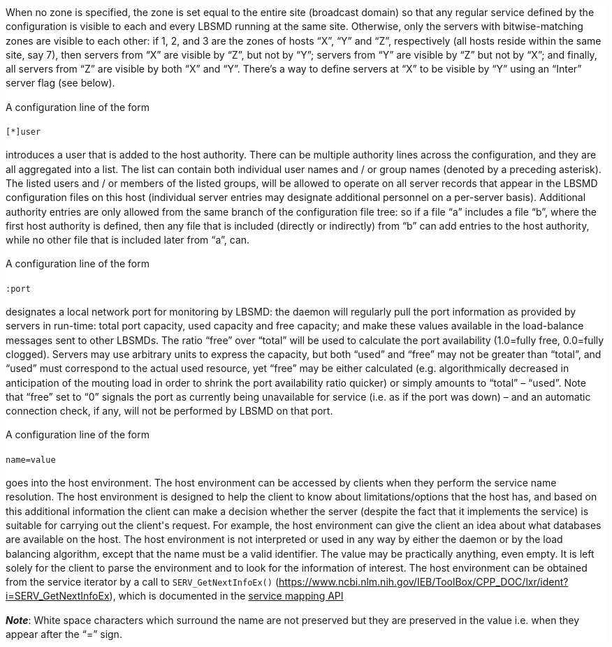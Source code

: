 When no zone is specified, the zone is set equal to the entire site (broadcast domain) so that any regular service defined by the configuration is visible to each and every LBSMD running at the same site. Otherwise, only the servers with bitwise-matching zones are visible to each other: if 1, 2, and 3 are the zones of hosts “X”, “Y” and “Z”, respectively (all hosts reside within the same site, say 7), then servers from “X” are visible by “Z”, but not by “Y”; servers from “Y” are visible by “Z” but not by “X”; and finally, all servers from “Z” are visible by both “X” and “Y”. There’s a way to define servers at “X” to be visible by “Y” using an “Inter” server flag (see below).

A configuration line of the form

    [*]user

introduces a user that is added to the host authority. There can be multiple authority lines across the configuration, and they are all aggregated into a list. The list can contain both individual user names and / or group names (denoted by a preceding asterisk). The listed users and / or members of the listed groups, will be allowed to operate on all server records that appear in the LBSMD configuration files on this host (individual server entries may designate additional personnel on a per-server basis). Additional authority entries are only allowed from the same branch of the configuration file tree: so if a file “a” includes a file “b”, where the first host authority is defined, then any file that is included (directly or indirectly) from “b” can add entries to the host authority, while no other file that is included later from “a”, can.

A configuration line of the form

    :port

designates a local network port for monitoring by LBSMD: the daemon will regularly pull the port information as provided by servers in run-time: total port capacity, used capacity and free capacity; and make these values available in the load-balance messages sent to other LBSMDs. The ratio “free” over “total” will be used to calculate the port availability (1.0=fully free, 0.0=fully clogged). Servers may use arbitrary units to express the capacity, but both “used” and “free” may not be greater than “total”, and “used” must correspond to the actual used resource, yet “free” may be either calculated (e.g. algorithmically decreased in anticipation of the mouting load in order to shrink the port availability ratio quicker) or simply amounts to “total” – “used”. Note that “free” set to “0” signals the port as currently being unavailable for service (i.e. as if the port was down) – and an automatic connection check, if any, will not be performed by LBSMD on that port.

A configuration line of the form

    name=value

goes into the host environment. The host environment can be accessed by clients when they perform the service name resolution. The host environment is designed to help the client to know about limitations/options that the host has, and based on this additional information the client can make a decision whether the server (despite the fact that it implements the service) is suitable for carrying out the client's request. For example, the host environment can give the client an idea about what databases are available on the host. The host environment is not interpreted or used in any way by either the daemon or by the load balancing algorithm, except that the name must be a valid identifier. The value may be practically anything, even empty. It is left solely for the client to parse the environment and to look for the information of interest. The host environment can be obtained from the service iterator by a call to `SERV_GetNextInfoEx()` (<https://www.ncbi.nlm.nih.gov/IEB/ToolBox/CPP_DOC/lxr/ident?i=SERV_GetNextInfoEx>), which is documented in the [service mapping API](ch_conn.html#ch_conn.service_mapping_api)

***Note***: White space characters which surround the name are not preserved but they are preserved in the value i.e. when they appear after the “=” sign.
